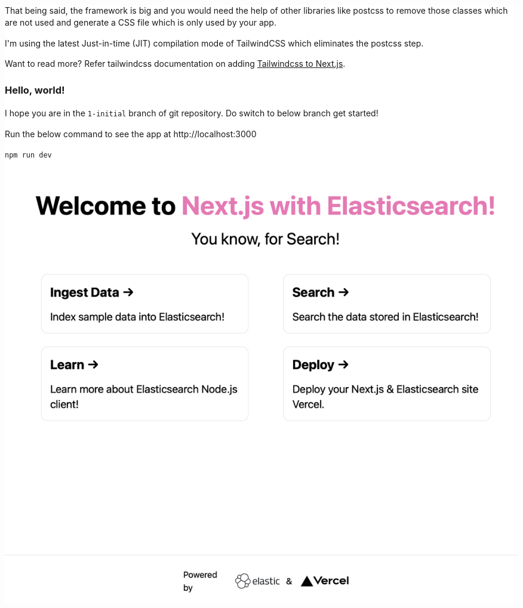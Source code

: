 That being said, the framework is big and you would need the help of other libraries like postcss to remove those classes which are not used and generate a CSS file which is only used by your app. 

I'm using the latest Just-in-time (JIT) compilation mode of TailwindCSS which eliminates the postcss step. 

Want to read more? Refer tailwindcss documentation on adding [Tailwindcss to Next.js](https://tailwindcss.com/docs/guides/nextjs).

### Hello, world!

I hope you are in the `1-initial` branch of git repository. Do switch to below branch get started!

Run the below command to see the app at http://localhost:3000

```bash
npm run dev
```

![Hello World!](../images/post-images/nextjs-tailwind-elastic/hello-world.png)
